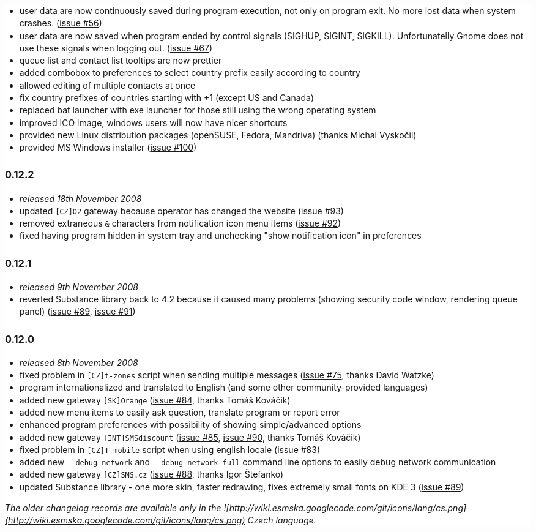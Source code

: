   * user data are now continuously saved during program execution, not only on program exit. No more lost data when system crashes. ([issue #56](https://code.google.com/p/esmska/issues/detail?id=#56))
  * user data are now saved when program ended by control signals (SIGHUP, SIGINT, SIGKILL). Unfortunatelly Gnome does not use these signals when logging out. ([issue #67](https://code.google.com/p/esmska/issues/detail?id=#67))
  * queue list and contact list tooltips are now prettier
  * added combobox to preferences to select country prefix easily according to country
  * allowed editing of multiple contacts at once
  * fix country prefixes of countries starting with +1 (except US and Canada)
  * replaced bat launcher with exe launcher for those still using the wrong operating system
  * improved ICO image, windows users will now have nicer shortcuts
  * provided new Linux distribution packages (openSUSE, Fedora, Mandriva) (thanks Michal Vyskočil)
  * provided MS Windows installer ([issue #100](https://code.google.com/p/esmska/issues/detail?id=#100))

### 0.12.2 ###
  * _released 18th November 2008_
  * updated `[CZ]O2` gateway because operator has changed the website ([issue #93](https://code.google.com/p/esmska/issues/detail?id=#93))
  * removed extraneous `&` characters from notification icon menu items ([issue #92](https://code.google.com/p/esmska/issues/detail?id=#92))
  * fixed having program hidden in system tray and unchecking "show notification icon" in preferences

### 0.12.1 ###
  * _released 9th November 2008_
  * reverted Substance library back to 4.2 because it caused many problems (showing security code window, rendering queue panel) ([issue #89](https://code.google.com/p/esmska/issues/detail?id=#89), [issue #91](https://code.google.com/p/esmska/issues/detail?id=#91))

### 0.12.0 ###
  * _released 8th November 2008_
  * fixed problem in `[CZ]t-zones` script when sending multiple messages ([issue #75](https://code.google.com/p/esmska/issues/detail?id=#75), thanks David Watzke)
  * program internationalized and translated to English (and some other community-provided languages)
  * added new gateway `[SK]Orange` ([issue #84](https://code.google.com/p/esmska/issues/detail?id=#84), thanks Tomáš Kováčik)
  * added new menu items to easily ask question, translate program or report error
  * enhanced program preferences with possibility of showing simple/advanced options
  * added new gateway `[INT]SMSdiscount` ([issue #85](https://code.google.com/p/esmska/issues/detail?id=#85), [issue #90](https://code.google.com/p/esmska/issues/detail?id=#90), thanks Tomáš Kováčik)
  * fixed problem in `[CZ]T-mobile` script when using english locale ([issue #83](https://code.google.com/p/esmska/issues/detail?id=#83))
  * added new `--debug-network` and `--debug-network-full` command line options to easily debug network communication
  * added new gateway `[CZ]SMS.cz` ([issue #88](https://code.google.com/p/esmska/issues/detail?id=#88), thanks Igor Štefanko)
  * updated Substance library - one more skin, faster redrawing, fixes extremely small fonts on KDE 3 ([issue #89](https://code.google.com/p/esmska/issues/detail?id=#89))

_The older changelog records are available only in the ![http://wiki.esmska.googlecode.com/git/icons/lang/cs.png](http://wiki.esmska.googlecode.com/git/icons/lang/cs.png) Czech language._
